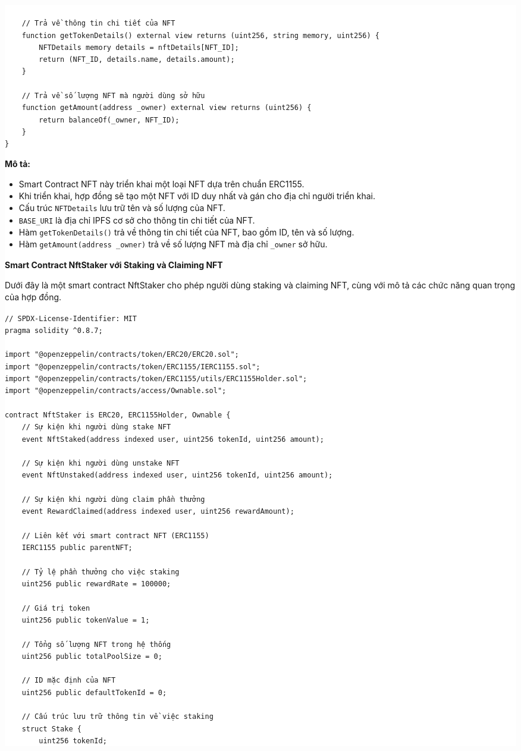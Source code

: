 ```

    // Trả về thông tin chi tiết của NFT
    function getTokenDetails() external view returns (uint256, string memory, uint256) {
        NFTDetails memory details = nftDetails[NFT_ID];
        return (NFT_ID, details.name, details.amount);
    }

    // Trả về số lượng NFT mà người dùng sở hữu
    function getAmount(address _owner) external view returns (uint256) {
        return balanceOf(_owner, NFT_ID);
    }
}
```

**Mô tả:**

- Smart Contract NFT này triển khai một loại NFT dựa trên chuẩn ERC1155.
- Khi triển khai, hợp đồng sẽ tạo một NFT với ID duy nhất và gán cho địa chỉ người triển khai.
- Cấu trúc `NFTDetails` lưu trữ tên và số lượng của NFT.
- `BASE_URI` là địa chỉ IPFS cơ sở cho thông tin chi tiết của NFT.
- Hàm `getTokenDetails()` trả về thông tin chi tiết của NFT, bao gồm ID, tên và số lượng.
- Hàm `getAmount(address _owner)` trả về số lượng NFT mà địa chỉ `_owner` sở hữu.

**Smart Contract NftStaker với Staking và Claiming NFT**

Dưới đây là một smart contract NftStaker cho phép người dùng staking và claiming NFT, cùng với mô tả các chức năng quan trọng của hợp đồng.

```
// SPDX-License-Identifier: MIT
pragma solidity ^0.8.7;

import "@openzeppelin/contracts/token/ERC20/ERC20.sol";
import "@openzeppelin/contracts/token/ERC1155/IERC1155.sol";
import "@openzeppelin/contracts/token/ERC1155/utils/ERC1155Holder.sol";
import "@openzeppelin/contracts/access/Ownable.sol";

contract NftStaker is ERC20, ERC1155Holder, Ownable {
    // Sự kiện khi người dùng stake NFT
    event NftStaked(address indexed user, uint256 tokenId, uint256 amount);

    // Sự kiện khi người dùng unstake NFT
    event NftUnstaked(address indexed user, uint256 tokenId, uint256 amount);

    // Sự kiện khi người dùng claim phần thưởng
    event RewardClaimed(address indexed user, uint256 rewardAmount);

    // Liên kết với smart contract NFT (ERC1155)
    IERC1155 public parentNFT;

    // Tỷ lệ phần thưởng cho việc staking
    uint256 public rewardRate = 100000;

    // Giá trị token
    uint256 public tokenValue = 1;

    // Tổng số lượng NFT trong hệ thống
    uint256 public totalPoolSize = 0;

    // ID mặc định của NFT
    uint256 public defaultTokenId = 0;

    // Cấu trúc lưu trữ thông tin về việc staking
    struct Stake {
        uint256 tokenId;
```
